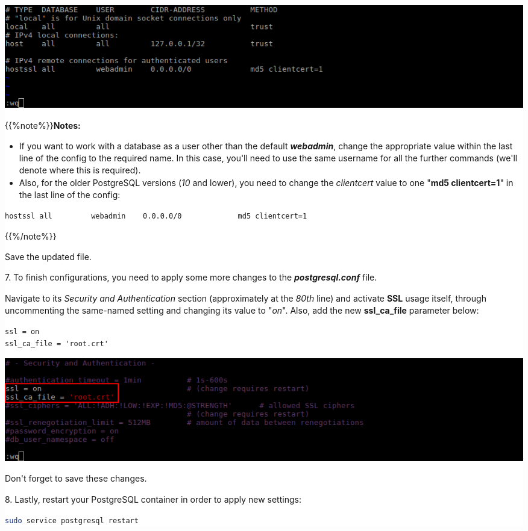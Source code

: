 ![setup SSL via pg_hba file](09-setup-ssl-via-pghba-file.png)

{{%note%}}**Notes:**

* If you want to work with a database as a user other than the default ***webadmin***, change the appropriate value within the last line of the config to the required name. In this case, you'll need to use the same username for all the further commands (we'll denote where this is required).
* Also, for the older PostgreSQL versions (*10* and lower), you need to change the *clientcert* value to one "**md5 clientcert=1**" in the last line of the config:

```
hostssl all         webadmin    0.0.0.0/0             md5 clientcert=1
```
{{%/note%}}

Save the updated file.

7\. To finish configurations, you need to apply some more changes to the ***postgresql.conf*** file.

Navigate to its *Security and Authentication* section (approximately at the *80th* line) and activate **SSL** usage itself, through uncommenting the same-named setting and changing its value to "*on*". Also, add the new **ssl_ca_file** parameter below:

```
ssl = on
ssl_ca_file = 'root.crt'
```

![enable SSL on PostgreSQL server](10-enable-ssl-on-postgresql-server.png)

Don't forget to save these changes.

8\. Lastly, restart your PostgreSQL container in order to apply new settings:

```bash
sudo service postgresql restart
```
